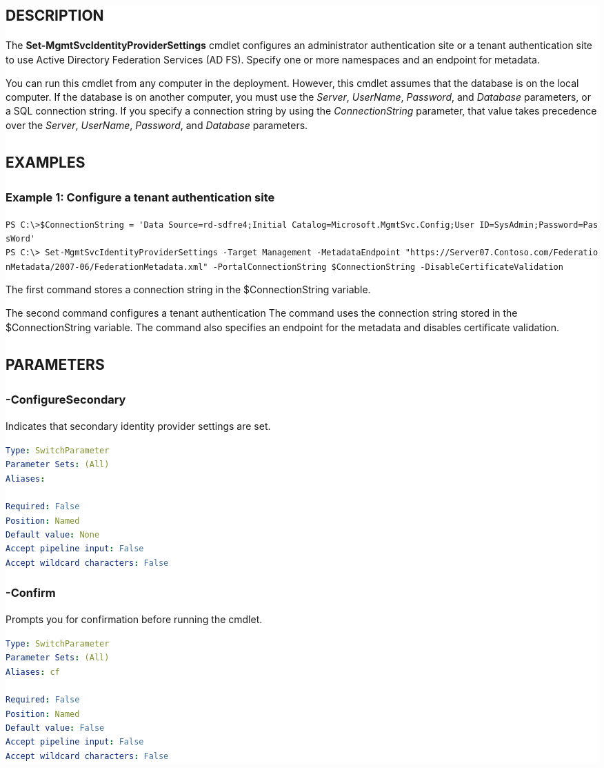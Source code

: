 ## DESCRIPTION
The **Set-MgmtSvcIdentityProviderSettings** cmdlet configures an administrator authentication site or a tenant authentication site to use Active Directory Federation Services (AD FS).
Specify one or more namespaces and an endpoint for metadata.

You can run this cmdlet from any computer in the deployment.
However, this cmdlet assumes that the database is on the local computer.
If the database is on another computer, you must use the *Server*, *UserName*, *Password*, and *Database* parameters, or a SQL connection string.
If you specify a connection string by using the *ConnectionString* parameter, that value takes precedence over the *Server*, *UserName*, *Password*, and *Database* parameters.

## EXAMPLES

### Example 1: Configure a tenant authentication site
```
PS C:\>$ConnectionString = 'Data Source=rd-sdfre4;Initial Catalog=Microsoft.MgmtSvc.Config;User ID=SysAdmin;Password=PassWord'
PS C:\> Set-MgmtSvcIdentityProviderSettings -Target Management -MetadataEndpoint "https://Server07.Contoso.com/FederationMetadata/2007-06/FederationMetadata.xml" -PortalConnectionString $ConnectionString -DisableCertificateValidation
```

The first command stores a connection string in the $ConnectionString variable.

The second command configures a tenant authentication The command uses the connection string stored in the $ConnectionString variable.
The command also specifies an endpoint for the metadata and disables certificate validation.

## PARAMETERS

### -ConfigureSecondary
Indicates that secondary identity provider settings are set.

```yaml
Type: SwitchParameter
Parameter Sets: (All)
Aliases: 

Required: False
Position: Named
Default value: None
Accept pipeline input: False
Accept wildcard characters: False
```

### -Confirm
Prompts you for confirmation before running the cmdlet.

```yaml
Type: SwitchParameter
Parameter Sets: (All)
Aliases: cf

Required: False
Position: Named
Default value: False
Accept pipeline input: False
Accept wildcard characters: False
```
